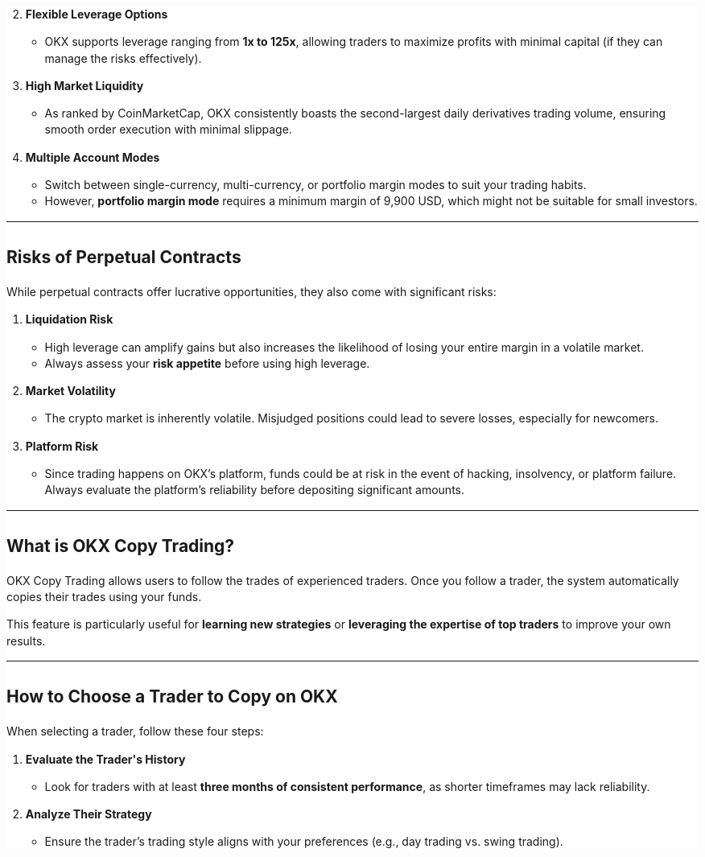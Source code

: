 2. **Flexible Leverage Options**  
   - OKX supports leverage ranging from **1x to 125x**, allowing traders to maximize profits with minimal capital (if they can manage the risks effectively).

3. **High Market Liquidity**  
   - As ranked by CoinMarketCap, OKX consistently boasts the second-largest daily derivatives trading volume, ensuring smooth order execution with minimal slippage.

4. **Multiple Account Modes**  
   - Switch between single-currency, multi-currency, or portfolio margin modes to suit your trading habits.  
   - However, **portfolio margin mode** requires a minimum margin of 9,900 USD, which might not be suitable for small investors.

---

## Risks of Perpetual Contracts

While perpetual contracts offer lucrative opportunities, they also come with significant risks:

1. **Liquidation Risk**  
   - High leverage can amplify gains but also increases the likelihood of losing your entire margin in a volatile market.  
   - Always assess your **risk appetite** before using high leverage.

2. **Market Volatility**  
   - The crypto market is inherently volatile. Misjudged positions could lead to severe losses, especially for newcomers.  

3. **Platform Risk**  
   - Since trading happens on OKX’s platform, funds could be at risk in the event of hacking, insolvency, or platform failure. Always evaluate the platform’s reliability before depositing significant amounts.

---

## What is OKX Copy Trading?

OKX Copy Trading allows users to follow the trades of experienced traders. Once you follow a trader, the system automatically copies their trades using your funds.  

This feature is particularly useful for **learning new strategies** or **leveraging the expertise of top traders** to improve your own results.

---

## How to Choose a Trader to Copy on OKX

When selecting a trader, follow these four steps:

1. **Evaluate the Trader's History**  
   - Look for traders with at least **three months of consistent performance**, as shorter timeframes may lack reliability.

2. **Analyze Their Strategy**  
   - Ensure the trader’s trading style aligns with your preferences (e.g., day trading vs. swing trading).

